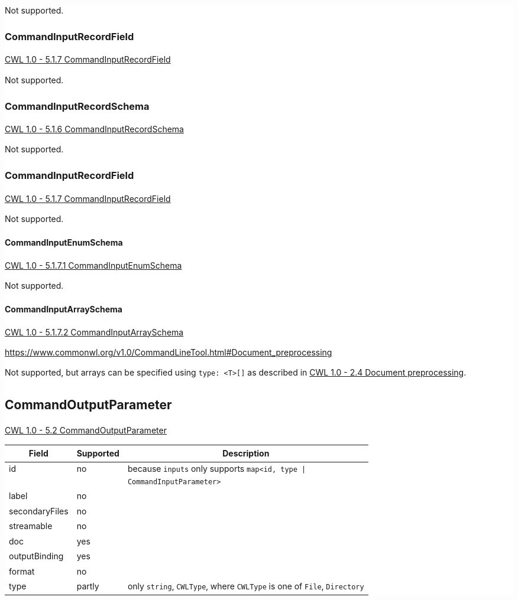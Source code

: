 Not supported.


### CommandInputRecordField

[CWL 1.0 - 5.1.7 CommandInputRecordField](https://www.commonwl.org/v1.0/CommandLineTool.html#CommandInputRecordField)

Not supported.


### CommandInputRecordSchema

[CWL 1.0 - 5.1.6 CommandInputRecordSchema](https://www.commonwl.org/v1.0/CommandLineTool.html#CommandInputRecordSchema)

Not supported.


### CommandInputRecordField

[CWL 1.0 - 5.1.7 CommandInputRecordField](https://www.commonwl.org/v1.0/CommandLineTool.html#CommandInputRecordField)

Not supported.


#### CommandInputEnumSchema

[CWL 1.0 - 5.1.7.1 CommandInputEnumSchema](https://www.commonwl.org/v1.0/CommandLineTool.html#CommandInputEnumSchema)

Not supported.


#### CommandInputArraySchema

[CWL 1.0 - 5.1.7.2 CommandInputArraySchema](https://www.commonwl.org/v1.0/CommandLineTool.html#CommandInputArraySchema)

https://www.commonwl.org/v1.0/CommandLineTool.html#Document_preprocessing

Not supported, but arrays can be specified using `type: <T>[]` as described in [CWL 1.0 - 2.4 Document preprocessing](https://www.commonwl.org/v1.0/CommandLineTool.html#Document_preprocessing).


## CommandOutputParameter

[CWL 1.0 - 5.2 CommandOutputParameter](https://www.commonwl.org/v1.0/CommandLineTool.html#CommandOutputParameter)


| Field | Supported | Description |
| --- | --- | --- |
| id | no | because `inputs` only supports <code>map<id, type &#124; CommandInputParameter></code> |
| label | no | |
| secondaryFiles | no | |
| streamable | no | |
| doc | yes | |
| outputBinding | yes | |
| format | no | |
| type | partly | only `string`, `CWLType`, where `CWLType` is one of `File`, `Directory` |
